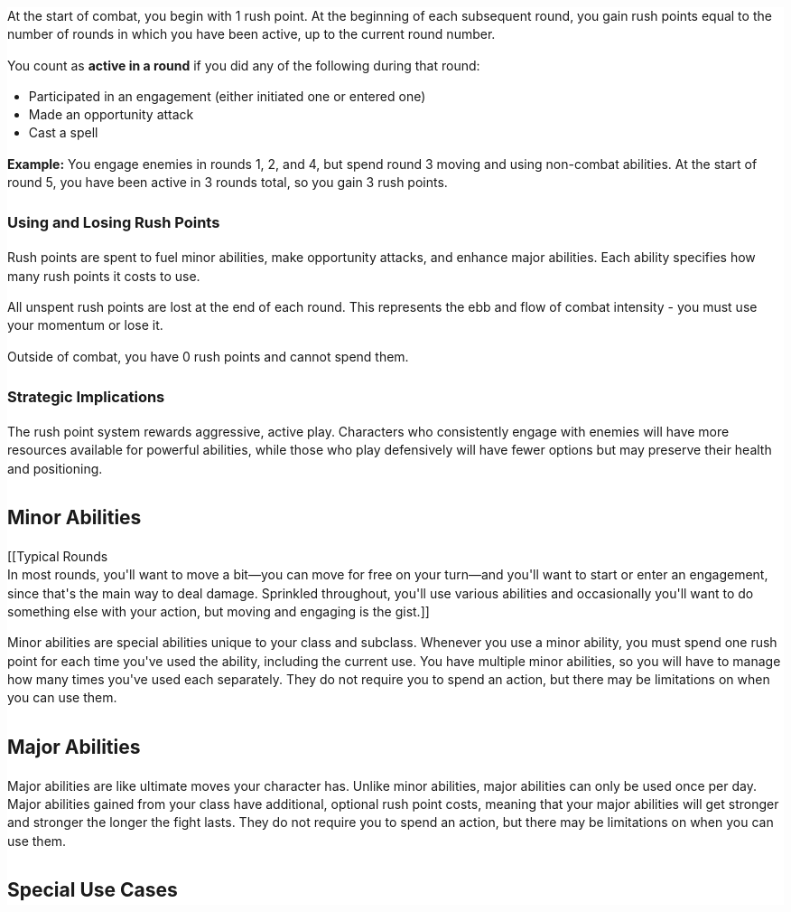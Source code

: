 At the start of combat, you begin with 1 rush point. At the beginning of each subsequent round, you gain rush points equal to the number of rounds in which you have been active, up to the current round number.

You count as **active in a round** if you did any of the following during that round:

- Participated in an engagement (either initiated one or entered one)
- Made an opportunity attack
- Cast a spell

**Example:** You engage enemies in rounds 1, 2, and 4, but spend round 3 moving and using non-combat abilities. At the start of round 5, you have been active in 3 rounds total, so you gain 3 rush points.

### Using and Losing Rush Points

Rush points are spent to fuel minor abilities, make opportunity attacks, and enhance major abilities. Each ability specifies how many rush points it costs to use.

All unspent rush points are lost at the end of each round. This represents the ebb and flow of combat intensity - you must use your momentum or lose it.

Outside of combat, you have 0 rush points and cannot spend them.

### Strategic Implications

The rush point system rewards aggressive, active play. Characters who consistently engage with enemies will have more resources available for powerful abilities, while those who play defensively will have fewer options but may preserve their health and positioning.

## Minor Abilities

[[Typical Rounds  
In most rounds, you'll want to move a bit—you can move for free on your turn—and you'll want to start or enter an engagement, since that's the main way to deal damage. Sprinkled throughout, you'll use various abilities and occasionally you'll want to do something else with your action, but moving and engaging is the gist.]]

Minor abilities are special abilities unique to your class and subclass. Whenever you use a minor ability, you must spend one rush point for each time you've used the ability, including the current use. You have multiple minor abilities, so you will have to manage how many times you've used each separately. They do not require you to spend an action, but there may be limitations on when you can use them.

## Major Abilities

Major abilities are like ultimate moves your character has. Unlike minor abilities, major abilities can only be used once per day. Major abilities gained from your class have additional, optional rush point costs, meaning that your major abilities will get stronger and stronger the longer the fight lasts. They do not require you to spend an action, but there may be limitations on when you can use them.

## Special Use Cases
